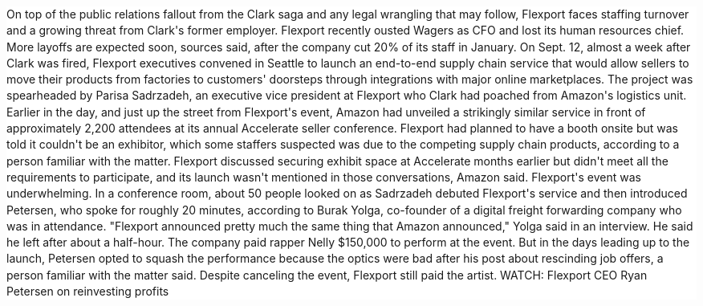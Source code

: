 On top of the public relations fallout from the Clark saga and any legal wrangling that may follow, Flexport faces staffing turnover and a growing threat from Clark's former employer. Flexport recently ousted Wagers as CFO and lost its human resources chief. More layoffs are expected soon, sources said, after the company cut 20% of its staff in January. On Sept. 12, almost a week after Clark was fired, Flexport executives convened in Seattle to launch an end-to-end supply chain service that would allow sellers to move their products from factories to customers' doorsteps through integrations with major online marketplaces. The project was spearheaded by Parisa Sadrzadeh, an executive vice president at Flexport who Clark had poached from Amazon's logistics unit. Earlier in the day, and just up the street from Flexport's event, Amazon had unveiled a strikingly similar service in front of approximately 2,200 attendees at its annual Accelerate seller conference. Flexport had planned to have a booth onsite but was told it couldn't be an exhibitor, which some staffers suspected was due to the competing supply chain products, according to a person familiar with the matter. Flexport discussed securing exhibit space at Accelerate months earlier but didn't meet all the requirements to participate, and its launch wasn't mentioned in those conversations, Amazon said. Flexport's event was underwhelming. In a conference room, about 50 people looked on as Sadrzadeh debuted Flexport's service and then introduced Petersen, who spoke for roughly 20 minutes, according to Burak Yolga, co-founder of a digital freight forwarding company who was in attendance. "Flexport announced pretty much the same thing that Amazon announced," Yolga said in an interview. He said he left after about a half-hour. The company paid rapper Nelly $150,000 to perform at the event. But in the days leading up to the launch, Petersen opted to squash the performance because the optics were bad after his post about rescinding job offers, a person familiar with the matter said. Despite canceling the event, Flexport still paid the artist. WATCH: Flexport CEO Ryan Petersen on reinvesting profits